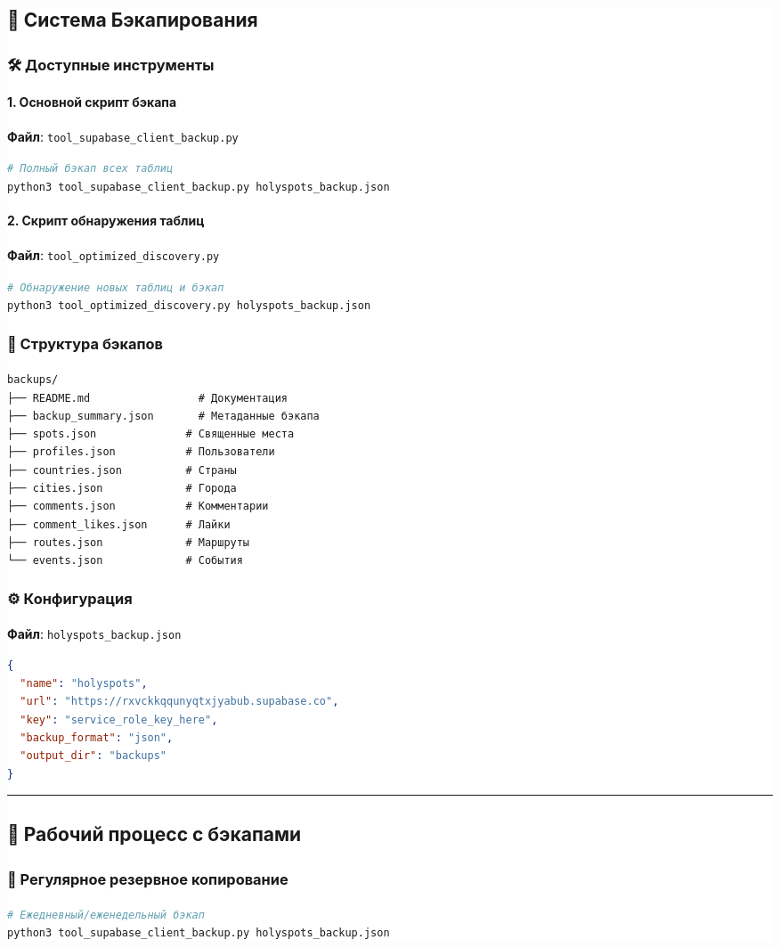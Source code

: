 ## 💾 Система Бэкапирования

### 🛠️ Доступные инструменты

#### 1. Основной скрипт бэкапа
**Файл**: `tool_supabase_client_backup.py`
```bash
# Полный бэкап всех таблиц
python3 tool_supabase_client_backup.py holyspots_backup.json
```

#### 2. Скрипт обнаружения таблиц
**Файл**: `tool_optimized_discovery.py`
```bash
# Обнаружение новых таблиц и бэкап
python3 tool_optimized_discovery.py holyspots_backup.json
```

### 📁 Структура бэкапов
```
backups/
├── README.md                 # Документация
├── backup_summary.json       # Метаданные бэкапа
├── spots.json              # Священные места
├── profiles.json           # Пользователи
├── countries.json          # Страны
├── cities.json             # Города
├── comments.json           # Комментарии
├── comment_likes.json      # Лайки
├── routes.json             # Маршруты
└── events.json             # События
```

### ⚙️ Конфигурация
**Файл**: `holyspots_backup.json`
```json
{
  "name": "holyspots",
  "url": "https://rxvckkqqunyqtxjyabub.supabase.co",
  "key": "service_role_key_here",
  "backup_format": "json",
  "output_dir": "backups"
}
```

---

## 🚀 Рабочий процесс с бэкапами

### 📅 Регулярное резервное копирование
```bash
# Ежедневный/еженедельный бэкап
python3 tool_supabase_client_backup.py holyspots_backup.json
```
